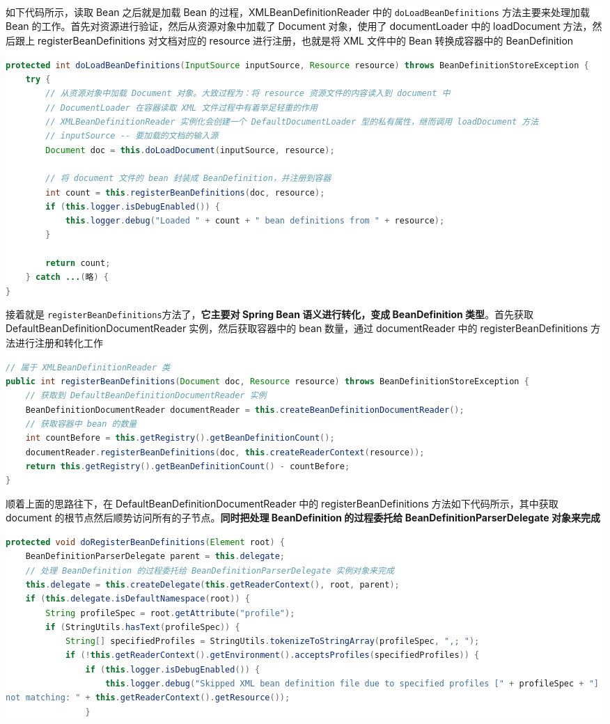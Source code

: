 

如下代码所示，读取 Bean 之后就是加载 Bean 的过程，XMLBeanDefinitionReader 中的 `doLoadBeanDefinitions` 方法主要来处理加载 Bean 的工作。首先对资源进行验证，然后从资源对象中加载了 Document 对象，使用了 documentLoader 中的 loadDocument 方法，然后跟上 registerBeanDefinitions 对文档对应的 resource 进行注册，也就是将 XML 文件中的 Bean 转换成容器中的 BeanDefinition



```java
protected int doLoadBeanDefinitions(InputSource inputSource, Resource resource) throws BeanDefinitionStoreException {
    try {
        // 从资源对象中加载 Document 对象。大致过程为：将 resource 资源文件的内容读入到 document 中
        // DocumentLoader 在容器读取 XML 文件过程中有着举足轻重的作用
        // XMLBeanDefinitionReader 实例化会创建一个 DefaultDocumentLoader 型的私有属性，继而调用 loadDocument 方法
        // inputSource -- 要加载的文档的输入源
        Document doc = this.doLoadDocument(inputSource, resource);
        
        // 将 document 文件的 bean 封装成 BeanDefinition，并注册到容器
        int count = this.registerBeanDefinitions(doc, resource);
        if (this.logger.isDebugEnabled()) {
            this.logger.debug("Loaded " + count + " bean definitions from " + resource);
        }

        return count;
    } catch ...(略) {
}
```



接着就是 `registerBeanDefinitions`方法了，**它主要对 Spring Bean 语义进行转化，变成 BeanDefinition 类型**。首先获取 DefaultBeanDefinitionDocumentReader 实例，然后获取容器中的 bean 数量，通过 documentReader 中的 registerBeanDefinitions 方法进行注册和转化工作



```java
// 属于 XMLBeanDefinitionReader 类
public int registerBeanDefinitions(Document doc, Resource resource) throws BeanDefinitionStoreException {
    // 获取到 DefaultBeanDefinitionDocumentReader 实例
    BeanDefinitionDocumentReader documentReader = this.createBeanDefinitionDocumentReader();
    // 获取容器中 bean 的数量
    int countBefore = this.getRegistry().getBeanDefinitionCount();
    documentReader.registerBeanDefinitions(doc, this.createReaderContext(resource));
    return this.getRegistry().getBeanDefinitionCount() - countBefore;
}
```



顺着上面的思路往下，在 DefaultBeanDefinitionDocumentReader 中的 registerBeanDefinitions 方法如下代码所示，其中获取 document 的根节点然后顺势访问所有的子节点。**同时把处理 BeanDefinition 的过程委托给 BeanDefinitionParserDelegate 对象来完成**



```java
protected void doRegisterBeanDefinitions(Element root) {
    BeanDefinitionParserDelegate parent = this.delegate;
    // 处理 BeanDefinition 的过程委托给 BeanDefinitionParserDelegate 实例对象来完成
    this.delegate = this.createDelegate(this.getReaderContext(), root, parent);
    if (this.delegate.isDefaultNamespace(root)) {
        String profileSpec = root.getAttribute("profile");
        if (StringUtils.hasText(profileSpec)) {
            String[] specifiedProfiles = StringUtils.tokenizeToStringArray(profileSpec, ",; ");
            if (!this.getReaderContext().getEnvironment().acceptsProfiles(specifiedProfiles)) {
                if (this.logger.isDebugEnabled()) {
                    this.logger.debug("Skipped XML bean definition file due to specified profiles [" + profileSpec + "] not matching: " + this.getReaderContext().getResource());
                }

```